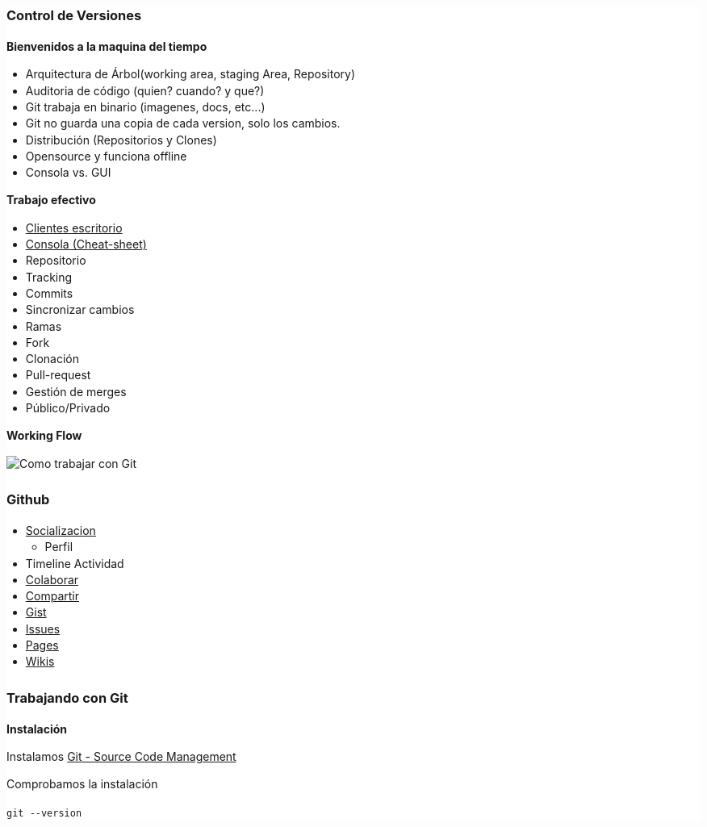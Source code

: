 
### Control de Versiones

**Bienvenidos a la maquina del tiempo**
- Arquitectura de Árbol(working area, staging Area, Repository)
- Auditoria de código (quien? cuando? y que?)
- Git trabaja en binario (imagenes, docs, etc...)
- Git no guarda una copia de cada version, solo los cambios.
- Distribución (Repositorios y Clones)
- Opensource y funciona offline
- Consola vs. GUI

**Trabajo efectivo**

- [Clientes escritorio](https://mac.github.com)
- [Consola (Cheat-sheet)](https://services.github.com/on-demand/downloads/github-git-cheat-sheet.pdf)
- Repositorio
- Tracking
- Commits
- Sincronizar cambios
- Ramas
- Fork
- Clonación
- Pull-request
- Gestión de merges
- Público/Privado

**Working Flow**

![Como trabajar con Git](http://nvie.com/img/git-model@2x.png)


### Github

- [Socializacion](https://guides.github.com/activities/socialize/)
	- Perfil
- Timeline Actividad
- [Colaborar](https://guides.github.com/activities/contributing-to-open-source/)
- [Compartir](https://guides.github.com/introduction/getting-your-project-on-github/)
- [Gist](https://gist.github.com/)
- [Issues](https://guides.github.com/features/issues)
- [Pages](https://guides.github.com/features/pages/)
- [Wikis](https://guides.github.com/features/wikis)


### Trabajando con Git

**Instalación**

Instalamos [Git - Source Code Management](http://git-scm.com/)

Comprobamos la instalación

```
git --version
```
